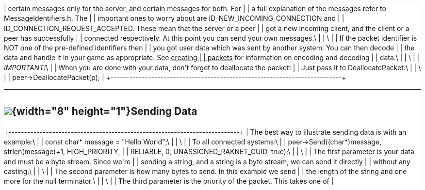 | certain messages only for the server, and certain messages for both. For |
| a full explanation of the messages refer to MessageIdentifiers.h. The    |
| important ones to worry about are ID\_NEW\_INCOMING\_CONNECTION and      |
| ID\_CONNECTION\_REQUEST\_ACCEPTED. These mean that the server or a peer  |
| got a new incoming client, and the client or a peer has successfully     |
| connected respectively. At this point you can send your own messages.\   |
| \                                                                        |
| If the packet identifier is NOT one of the pre-defined identifiers then  |
| you got user data which was sent by another system. You can then decode  |
| the data and handle it in your game as appropriate. See [creating        |
| packets](creatingpackets.html) for information on encoding and decoding  |
| data.\                                                                   |
| \                                                                        |
| *IMPORTANT!*\                                                            |
| When you are done with your data, don't forget to deallocate the packet! |
| Just pass it to DeallocatePacket.\                                       |
| \                                                                        |
| peer-&gt;DeallocatePacket(p);                                            |
+--------------------------------------------------------------------------+

  ---------------------------------------------------
  ![](spacer.gif){width="8" height="1"}Sending Data
  ---------------------------------------------------

+--------------------------------------------------------------------------+
| The best way to illustrate sending data is with an example:\             |
| const char\* message = "Hello World";\                                   |
| \                                                                        |
| To all connected systems:\                                               |
| peer-&gt;Send((char\*)message, strlen(message)+1, HIGH\_PRIORITY,        |
| RELIABLE, 0, UNASSIGNED\_RAKNET\_GUID, true);\                           |
| \                                                                        |
| The first parameter is your data and must be a byte stream. Since we're  |
| sending a string, and a string is a byte stream, we can send it directly |
| without any casting.\                                                    |
| \                                                                        |
| The second parameter is how many bytes to send. In this example we send  |
| the length of the string and one more for the null terminator.\          |
| \                                                                        |
| The third parameter is the priority of the packet. This takes one of     |